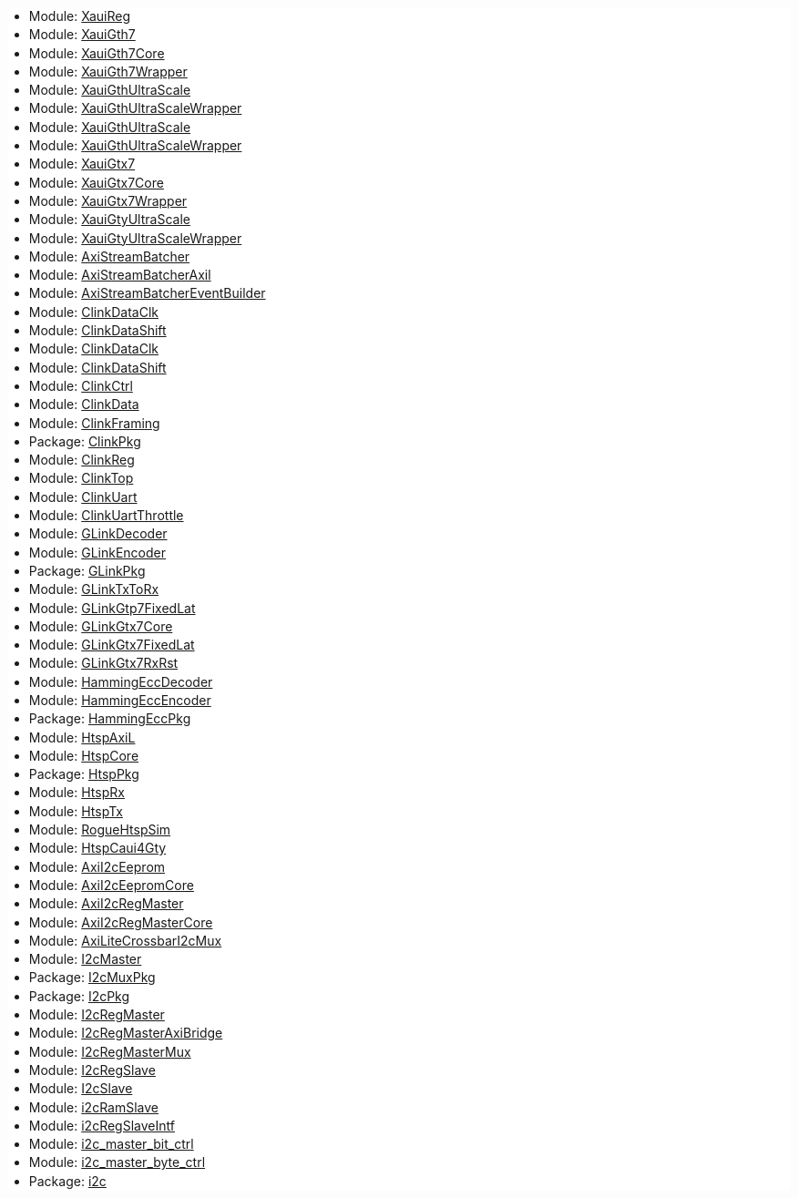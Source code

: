 - Module: [XauiReg ](./doc_internal/XauiReg.md)
- Module: [XauiGth7 ](./doc_internal/XauiGth7.md)
- Module: [XauiGth7Core ](./doc_internal/XauiGth7Core.md)
- Module: [XauiGth7Wrapper ](./doc_internal/XauiGth7Wrapper.md)
- Module: [XauiGthUltraScale ](./doc_internal/XauiGthUltraScale.md)
- Module: [XauiGthUltraScaleWrapper ](./doc_internal/XauiGthUltraScaleWrapper.md)
- Module: [XauiGthUltraScale ](./doc_internal/XauiGthUltraScale.md)
- Module: [XauiGthUltraScaleWrapper ](./doc_internal/XauiGthUltraScaleWrapper.md)
- Module: [XauiGtx7 ](./doc_internal/XauiGtx7.md)
- Module: [XauiGtx7Core ](./doc_internal/XauiGtx7Core.md)
- Module: [XauiGtx7Wrapper ](./doc_internal/XauiGtx7Wrapper.md)
- Module: [XauiGtyUltraScale ](./doc_internal/XauiGtyUltraScale.md)
- Module: [XauiGtyUltraScaleWrapper ](./doc_internal/XauiGtyUltraScaleWrapper.md)
- Module: [AxiStreamBatcher ](./doc_internal/AxiStreamBatcher.md)
- Module: [AxiStreamBatcherAxil ](./doc_internal/AxiStreamBatcherAxil.md)
- Module: [AxiStreamBatcherEventBuilder ](./doc_internal/AxiStreamBatcherEventBuilder.md)
- Module: [ClinkDataClk ](./doc_internal/ClinkDataClk.md)
- Module: [ClinkDataShift ](./doc_internal/ClinkDataShift.md)
- Module: [ClinkDataClk ](./doc_internal/ClinkDataClk.md)
- Module: [ClinkDataShift ](./doc_internal/ClinkDataShift.md)
- Module: [ClinkCtrl ](./doc_internal/ClinkCtrl.md)
- Module: [ClinkData ](./doc_internal/ClinkData.md)
- Module: [ClinkFraming ](./doc_internal/ClinkFraming.md)
- Package: [ClinkPkg ](./doc_internal/ClinkPkg.md)
- Module: [ClinkReg ](./doc_internal/ClinkReg.md)
- Module: [ClinkTop ](./doc_internal/ClinkTop.md)
- Module: [ClinkUart ](./doc_internal/ClinkUart.md)
- Module: [ClinkUartThrottle ](./doc_internal/ClinkUartThrottle.md)
- Module: [GLinkDecoder ](./doc_internal/GLinkDecoder.md)
- Module: [GLinkEncoder ](./doc_internal/GLinkEncoder.md)
- Package: [GLinkPkg ](./doc_internal/GLinkPkg.md)
- Module: [GLinkTxToRx ](./doc_internal/GLinkTxToRx.md)
- Module: [GLinkGtp7FixedLat ](./doc_internal/GLinkGtp7FixedLat.md)
- Module: [GLinkGtx7Core ](./doc_internal/GLinkGtx7Core.md)
- Module: [GLinkGtx7FixedLat ](./doc_internal/GLinkGtx7FixedLat.md)
- Module: [GLinkGtx7RxRst ](./doc_internal/GLinkGtx7RxRst.md)
- Module: [HammingEccDecoder ](./doc_internal/HammingEccDecoder.md)
- Module: [HammingEccEncoder ](./doc_internal/HammingEccEncoder.md)
- Package: [HammingEccPkg ](./doc_internal/HammingEccPkg.md)
- Module: [HtspAxiL ](./doc_internal/HtspAxiL.md)
- Module: [HtspCore ](./doc_internal/HtspCore.md)
- Package: [HtspPkg ](./doc_internal/HtspPkg.md)
- Module: [HtspRx ](./doc_internal/HtspRx.md)
- Module: [HtspTx ](./doc_internal/HtspTx.md)
- Module: [RogueHtspSim ](./doc_internal/RogueHtspSim.md)
- Module: [HtspCaui4Gty ](./doc_internal/HtspCaui4Gty.md)
- Module: [AxiI2cEeprom ](./doc_internal/AxiI2cEeprom.md)
- Module: [AxiI2cEepromCore ](./doc_internal/AxiI2cEepromCore.md)
- Module: [AxiI2cRegMaster ](./doc_internal/AxiI2cRegMaster.md)
- Module: [AxiI2cRegMasterCore ](./doc_internal/AxiI2cRegMasterCore.md)
- Module: [AxiLiteCrossbarI2cMux ](./doc_internal/AxiLiteCrossbarI2cMux.md)
- Module: [I2cMaster ](./doc_internal/I2cMaster.md)
- Package: [I2cMuxPkg ](./doc_internal/I2cMuxPkg.md)
- Package: [I2cPkg ](./doc_internal/I2cPkg.md)
- Module: [I2cRegMaster ](./doc_internal/I2cRegMaster.md)
- Module: [I2cRegMasterAxiBridge ](./doc_internal/I2cRegMasterAxiBridge.md)
- Module: [I2cRegMasterMux ](./doc_internal/I2cRegMasterMux.md)
- Module: [I2cRegSlave ](./doc_internal/I2cRegSlave.md)
- Module: [I2cSlave ](./doc_internal/I2cSlave.md)
- Module: [i2cRamSlave ](./doc_internal/i2cRamSlave.md)
- Module: [i2cRegSlaveIntf ](./doc_internal/i2cRegSlave.md)
- Module: [i2c_master_bit_ctrl ](./doc_internal/i2c_master_bit_ctrl.md)
- Module: [i2c_master_byte_ctrl ](./doc_internal/i2c_master_byte_ctrl.md)
- Package: [i2c ](./doc_internal/i2c.md)